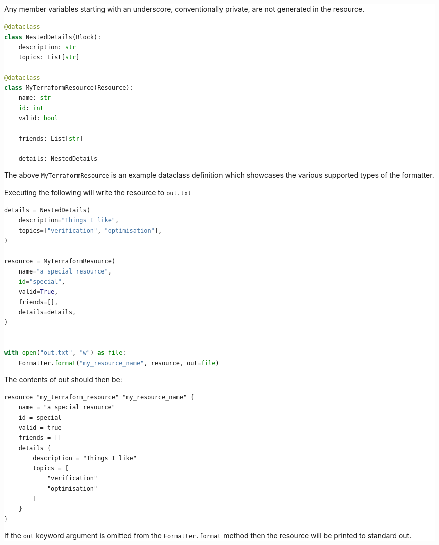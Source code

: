 Any member variables starting with an underscore, conventionally private, are not generated in the resource.

```python
@dataclass
class NestedDetails(Block):
    description: str
    topics: List[str]

@dataclass
class MyTerraformResource(Resource):
    name: str
    id: int
    valid: bool

    friends: List[str]

    details: NestedDetails
```

The above `MyTerraformResource` is an example dataclass definition which showcases the various supported types of the formatter.

Executing the following will write the resource to `out.txt`
```python
details = NestedDetails(
    description="Things I like",
    topics=["verification", "optimisation"],
)

resource = MyTerraformResource(
    name="a special resource",
    id="special",
    valid=True,
    friends=[],
    details=details,
)


with open("out.txt", "w") as file:
    Formatter.format("my_resource_name", resource, out=file)
```

The contents of out should then be:
```
resource "my_terraform_resource" "my_resource_name" {
    name = "a special resource"
    id = special
    valid = true
    friends = []
    details {
        description = "Things I like"
        topics = [
            "verification"
            "optimisation"
        ]
    }
}
```

If the `out` keyword argument is omitted from the `Formatter.format` method then the resource will be printed to standard out.
